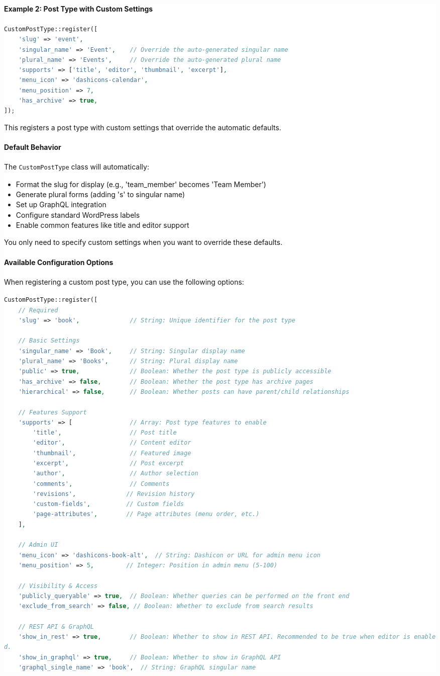 #### Example 2: Post Type with Custom Settings
```php
CustomPostType::register([
    'slug' => 'event',
    'singular_name' => 'Event',    // Override the auto-generated singular name
    'plural_name' => 'Events',     // Override the auto-generated plural name
    'supports' => ['title', 'editor', 'thumbnail', 'excerpt'],
    'menu_icon' => 'dashicons-calendar',
    'menu_position' => 7,
    'has_archive' => true,
]);
```
This registers a post type with custom settings that override the automatic defaults.

#### Default Behavior
The `CustomPostType` class will automatically:
- Format the slug for display (e.g., 'team_member' becomes 'Team Member')
- Generate plural forms (adding 's' to singular name)
- Set up GraphQL integration
- Configure standard WordPress labels
- Enable common features like title and editor support

You only need to specify custom settings when you want to override these defaults.

#### Available Configuration Options
When registering a custom post type, you can use the following options:

```php
CustomPostType::register([
    // Required
    'slug' => 'book',              // String: Unique identifier for the post type
    
    // Basic Settings
    'singular_name' => 'Book',     // String: Singular display name
    'plural_name' => 'Books',      // String: Plural display name
    'public' => true,              // Boolean: Whether the post type is publicly accessible
    'has_archive' => false,        // Boolean: Whether the post type has archive pages
    'hierarchical' => false,       // Boolean: Whether posts can have parent/child relationships
    
    // Features Support
    'supports' => [                // Array: Post type features to enable
        'title',                   // Post title
        'editor',                  // Content editor
        'thumbnail',               // Featured image
        'excerpt',                 // Post excerpt
        'author',                  // Author selection
        'comments',                // Comments
        'revisions',              // Revision history
        'custom-fields',          // Custom fields
        'page-attributes',        // Page attributes (menu order, etc.)
    ],
    
    // Admin UI
    'menu_icon' => 'dashicons-book-alt',  // String: Dashicon or URL for admin menu icon
    'menu_position' => 5,         // Integer: Position in admin menu (5-100)
    
    // Visibility & Access
    'publicly_queryable' => true,  // Boolean: Whether queries can be performed on the front end
    'exclude_from_search' => false, // Boolean: Whether to exclude from search results
    
    // REST API & GraphQL
    'show_in_rest' => true,        // Boolean: Whether to show in REST API. Recommended to be true when editor is enabled.
    'show_in_graphql' => true,     // Boolean: Whether to show in GraphQL API
    'graphql_single_name' => 'book',  // String: GraphQL singular name
```